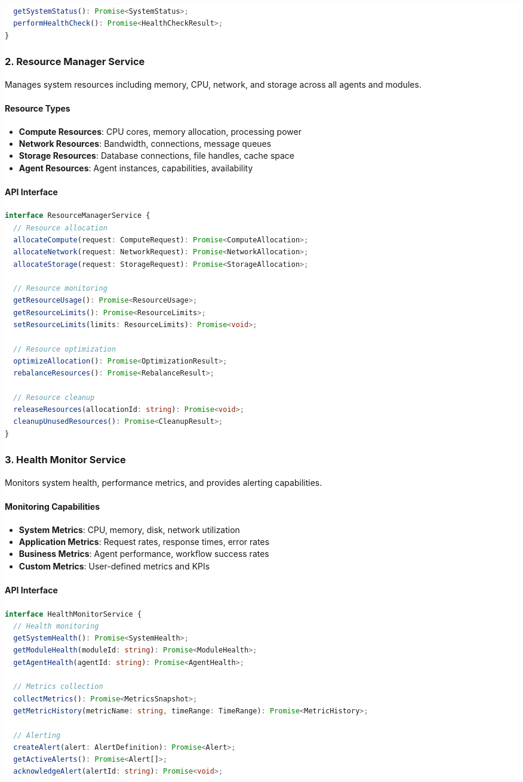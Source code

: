 ```typescript
  getSystemStatus(): Promise<SystemStatus>;
  performHealthCheck(): Promise<HealthCheckResult>;
}
```

### **2. Resource Manager Service**

Manages system resources including memory, CPU, network, and storage across all agents and modules.

#### **Resource Types**
- **Compute Resources**: CPU cores, memory allocation, processing power
- **Network Resources**: Bandwidth, connections, message queues
- **Storage Resources**: Database connections, file handles, cache space
- **Agent Resources**: Agent instances, capabilities, availability

#### **API Interface**
```typescript
interface ResourceManagerService {
  // Resource allocation
  allocateCompute(request: ComputeRequest): Promise<ComputeAllocation>;
  allocateNetwork(request: NetworkRequest): Promise<NetworkAllocation>;
  allocateStorage(request: StorageRequest): Promise<StorageAllocation>;
  
  // Resource monitoring
  getResourceUsage(): Promise<ResourceUsage>;
  getResourceLimits(): Promise<ResourceLimits>;
  setResourceLimits(limits: ResourceLimits): Promise<void>;
  
  // Resource optimization
  optimizeAllocation(): Promise<OptimizationResult>;
  rebalanceResources(): Promise<RebalanceResult>;
  
  // Resource cleanup
  releaseResources(allocationId: string): Promise<void>;
  cleanupUnusedResources(): Promise<CleanupResult>;
}
```

### **3. Health Monitor Service**

Monitors system health, performance metrics, and provides alerting capabilities.

#### **Monitoring Capabilities**
- **System Metrics**: CPU, memory, disk, network utilization
- **Application Metrics**: Request rates, response times, error rates
- **Business Metrics**: Agent performance, workflow success rates
- **Custom Metrics**: User-defined metrics and KPIs

#### **API Interface**
```typescript
interface HealthMonitorService {
  // Health monitoring
  getSystemHealth(): Promise<SystemHealth>;
  getModuleHealth(moduleId: string): Promise<ModuleHealth>;
  getAgentHealth(agentId: string): Promise<AgentHealth>;
  
  // Metrics collection
  collectMetrics(): Promise<MetricsSnapshot>;
  getMetricHistory(metricName: string, timeRange: TimeRange): Promise<MetricHistory>;
  
  // Alerting
  createAlert(alert: AlertDefinition): Promise<Alert>;
  getActiveAlerts(): Promise<Alert[]>;
  acknowledgeAlert(alertId: string): Promise<void>;
```